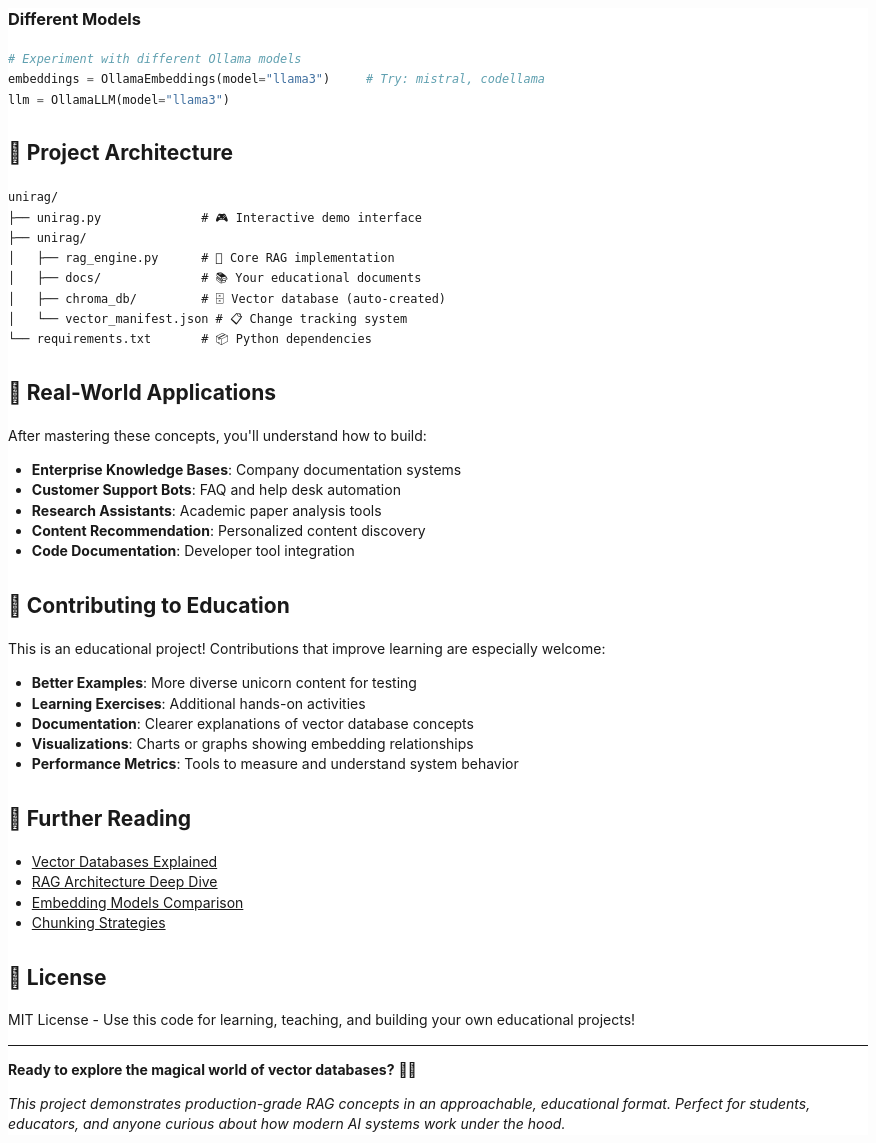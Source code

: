 ### Different Models
```python
# Experiment with different Ollama models
embeddings = OllamaEmbeddings(model="llama3")     # Try: mistral, codellama
llm = OllamaLLM(model="llama3")
```

## 📁 Project Architecture

```
unirag/
├── unirag.py              # 🎮 Interactive demo interface
├── unirag/
│   ├── rag_engine.py      # 🧠 Core RAG implementation
│   ├── docs/              # 📚 Your educational documents
│   ├── chroma_db/         # 🗄️ Vector database (auto-created)
│   └── vector_manifest.json # 📋 Change tracking system
└── requirements.txt       # 📦 Python dependencies
```

## 🎯 Real-World Applications

After mastering these concepts, you'll understand how to build:

- **Enterprise Knowledge Bases**: Company documentation systems
- **Customer Support Bots**: FAQ and help desk automation  
- **Research Assistants**: Academic paper analysis tools
- **Content Recommendation**: Personalized content discovery
- **Code Documentation**: Developer tool integration

## 🤝 Contributing to Education

This is an educational project! Contributions that improve learning are especially welcome:

- **Better Examples**: More diverse unicorn content for testing
- **Learning Exercises**: Additional hands-on activities
- **Documentation**: Clearer explanations of vector database concepts
- **Visualizations**: Charts or graphs showing embedding relationships
- **Performance Metrics**: Tools to measure and understand system behavior

## 📖 Further Reading

- [Vector Databases Explained](https://www.pinecone.io/learn/vector-database/)
- [RAG Architecture Deep Dive](https://python.langchain.com/docs/use_cases/question_answering/)
- [Embedding Models Comparison](https://huggingface.co/blog/mteb)
- [Chunking Strategies](https://python.langchain.com/docs/modules/data_connection/document_transformers/)

## 📝 License

MIT License - Use this code for learning, teaching, and building your own educational projects!

---

**Ready to explore the magical world of vector databases?** 🦄✨

*This project demonstrates production-grade RAG concepts in an approachable, educational format. Perfect for students, educators, and anyone curious about how modern AI systems work under the hood.*
